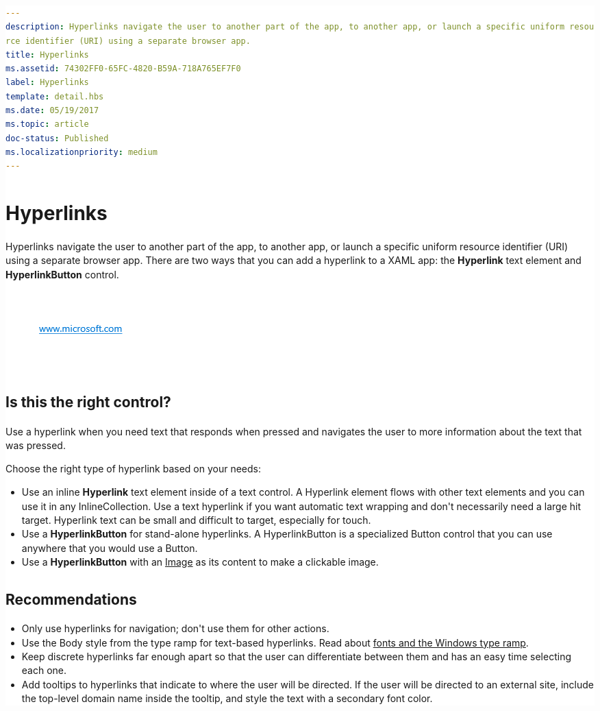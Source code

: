 ```yaml
---
description: Hyperlinks navigate the user to another part of the app, to another app, or launch a specific uniform resource identifier (URI) using a separate browser app.
title: Hyperlinks
ms.assetid: 74302FF0-65FC-4820-B59A-718A765EF7F0
label: Hyperlinks
template: detail.hbs
ms.date: 05/19/2017
ms.topic: article
doc-status: Published
ms.localizationpriority: medium
---
```

# Hyperlinks

Hyperlinks navigate the user to another part of the app, to another app, or launch a specific uniform resource identifier (URI) using a separate browser app. There are two ways that you can add a hyperlink to a XAML app: the **Hyperlink** text element and **HyperlinkButton** control.

![A hyperlink button](images/controls/hyperlink-button.png)

## Is this the right control?

Use a hyperlink when you need text that responds when pressed and navigates the user to more information about the text that was pressed.

Choose the right type of hyperlink based on your needs:

- Use an inline **Hyperlink** text element inside of a text control. A Hyperlink element flows with other text elements and you can use it in any InlineCollection. Use a text hyperlink if you want automatic text wrapping and don't necessarily need a large hit target. Hyperlink text can be small and difficult to target, especially for touch.
- Use a **HyperlinkButton** for stand-alone hyperlinks. A HyperlinkButton is a specialized Button control that you can use anywhere that you would use a Button.
- Use a **HyperlinkButton** with an [Image](/windows/winui/api/microsoft.ui.xaml.controls.image) as its content to make a clickable image.

## Recommendations

- Only use hyperlinks for navigation; don't use them for other actions.
- Use the Body style from the type ramp for text-based hyperlinks. Read about [fonts and the Windows type ramp](../style/typography.md).
- Keep discrete hyperlinks far enough apart so that the user can differentiate between them and has an easy time selecting each one.
- Add tooltips to hyperlinks that indicate to where the user will be directed. If the user will be directed to an external site, include the top-level domain name inside the tooltip, and style the text with a secondary font color.
